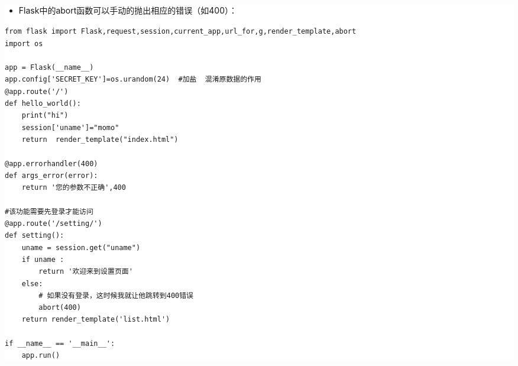 - Flask中的abort函数可以手动的抛出相应的错误（如400）：


```
from flask import Flask,request,session,current_app,url_for,g,render_template,abort
import os

app = Flask(__name__)
app.config['SECRET_KEY']=os.urandom(24)  #加盐  混淆原数据的作用
@app.route('/')
def hello_world():
    print("hi")
    session['uname']="momo"
    return  render_template("index.html")

@app.errorhandler(400)
def args_error(error):
    return '您的参数不正确',400

#该功能需要先登录才能访问
@app.route('/setting/')
def setting():
    uname = session.get("uname")
    if uname :
        return '欢迎来到设置页面'
    else:
        # 如果没有登录，这时候我就让他跳转到400错误
        abort(400)
    return render_template('list.html')

if __name__ == '__main__':
    app.run()
```






